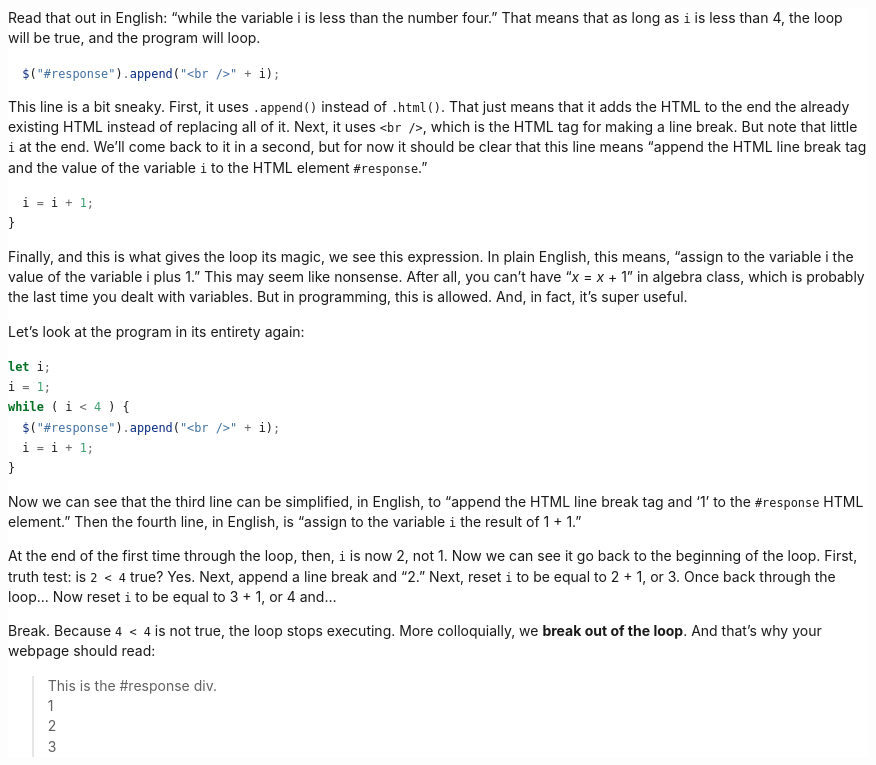 Read that out in English: “while the variable i is less than the number four.”
That means that as long as `i` is less than 4, the loop will be true, and
the program will loop.

```javascript
  $("#response").append("<br />" + i);
```

This line is a bit sneaky. First, it uses `.append()` instead of `.html()`.
That just means that it adds the HTML to the end the already existing HTML
instead of replacing all of it.  Next, it uses `<br />`, which is the HTML tag
for making a line break. But note that little `i` at the end. We’ll come back
to it in a second, but for now it should be clear that this line means “append
the HTML line break tag and the value of the variable `i` to the HTML element
`#response`.”

```javascript
  i = i + 1;
}
```

Finally, and this is what gives the loop its magic, we see this expression. In
plain English, this means, “assign to the variable i the value of the variable
i plus 1.” This may seem like nonsense. After all, you can’t have “*x* = *x* + 1”
in algebra class, which is probably the last time you dealt with variables.
But in programming, this is allowed. And, in fact, it’s super useful.

Let’s look at the program in its entirety again:

```javascript
let i;
i = 1;
while ( i < 4 ) {
  $("#response").append("<br />" + i);
  i = i + 1;
}
```

Now we can see that the third line can be simplified, in English, to “append
the HTML line break tag and ‘1’ to the `#response` HTML element.” Then the
fourth line, in English, is “assign to the variable `i` the result of 1 + 1.”

At the end of the first time through the loop, then, `i` is now 2, not 1. Now
we can see it go back to the beginning of the loop. First, truth test: is `2 <
4` true? Yes. Next, append a line break and “2.” Next, reset `i` to be equal
to 2 + 1, or 3. Once back through the loop... Now reset `i` to be equal to 3 +
1, or 4 and…

Break. Because `4 < 4` is not true, the loop stops executing. More
colloquially, we **break out of the loop**. And that’s why your webpage should
read:

>This is the #response div.<br>
>1<br>
>2<br>
>3
